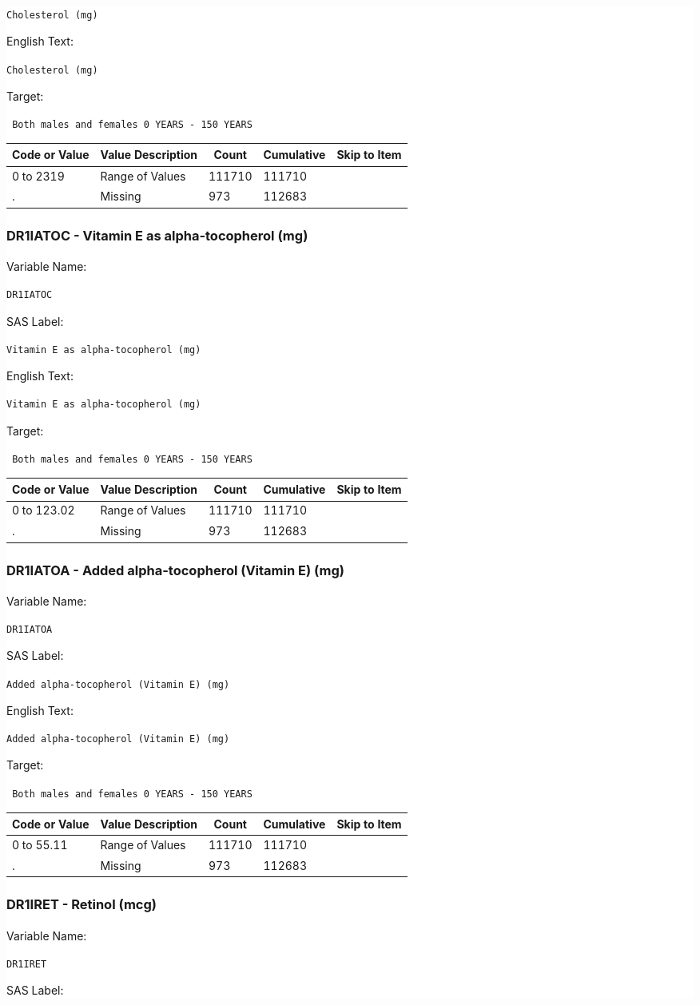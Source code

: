     Cholesterol (mg)
English Text:

    Cholesterol (mg)
Target:

     Both males and females 0 YEARS - 150 YEARS
Code or Value | Value Description | Count | Cumulative | Skip to Item  
---|---|---|---|---  
0 to 2319 | Range of Values | 111710 | 111710 |   
. | Missing | 973 | 112683 |   
  
### DR1IATOC - Vitamin E as alpha-tocopherol (mg)

Variable Name:

    DR1IATOC
SAS Label:

    Vitamin E as alpha-tocopherol (mg)
English Text:

    Vitamin E as alpha-tocopherol (mg)
Target:

     Both males and females 0 YEARS - 150 YEARS
Code or Value | Value Description | Count | Cumulative | Skip to Item  
---|---|---|---|---  
0 to 123.02 | Range of Values | 111710 | 111710 |   
. | Missing | 973 | 112683 |   
  
### DR1IATOA - Added alpha-tocopherol (Vitamin E) (mg)

Variable Name:

    DR1IATOA
SAS Label:

    Added alpha-tocopherol (Vitamin E) (mg)
English Text:

    Added alpha-tocopherol (Vitamin E) (mg)
Target:

     Both males and females 0 YEARS - 150 YEARS
Code or Value | Value Description | Count | Cumulative | Skip to Item  
---|---|---|---|---  
0 to 55.11 | Range of Values | 111710 | 111710 |   
. | Missing | 973 | 112683 |   
  
### DR1IRET - Retinol (mcg)

Variable Name:

    DR1IRET
SAS Label:
